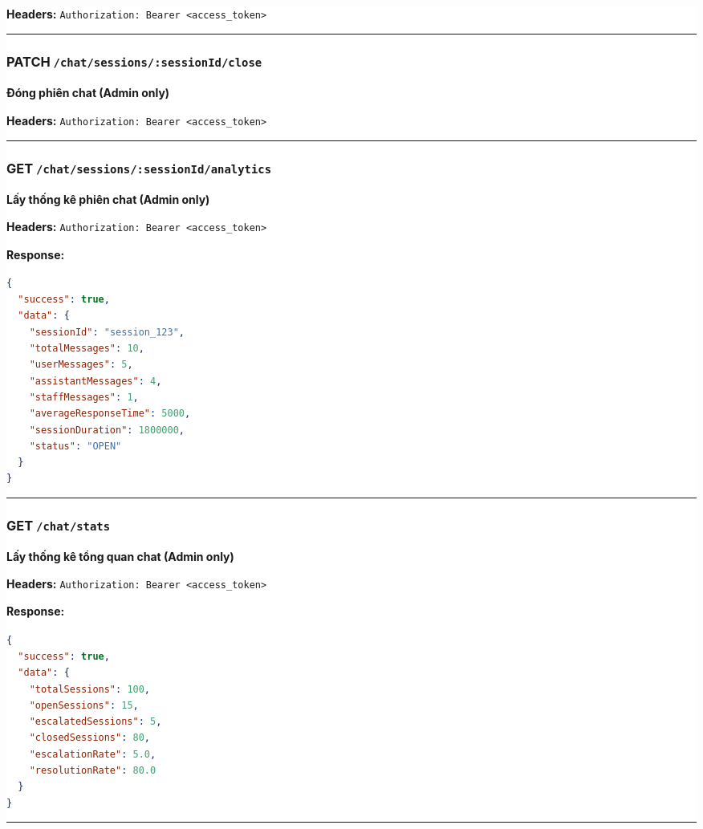 **Headers:** `Authorization: Bearer <access_token>`

---

### PATCH `/chat/sessions/:sessionId/close`
**Đóng phiên chat (Admin only)**

**Headers:** `Authorization: Bearer <access_token>`

---

### GET `/chat/sessions/:sessionId/analytics`
**Lấy thống kê phiên chat (Admin only)**

**Headers:** `Authorization: Bearer <access_token>`

**Response:**
```json
{
  "success": true,
  "data": {
    "sessionId": "session_123",
    "totalMessages": 10,
    "userMessages": 5,
    "assistantMessages": 4,
    "staffMessages": 1,
    "averageResponseTime": 5000,
    "sessionDuration": 1800000,
    "status": "OPEN"
  }
}
```

---

### GET `/chat/stats`
**Lấy thống kê tổng quan chat (Admin only)**

**Headers:** `Authorization: Bearer <access_token>`

**Response:**
```json
{
  "success": true,
  "data": {
    "totalSessions": 100,
    "openSessions": 15,
    "escalatedSessions": 5,
    "closedSessions": 80,
    "escalationRate": 5.0,
    "resolutionRate": 80.0
  }
}
```

---
